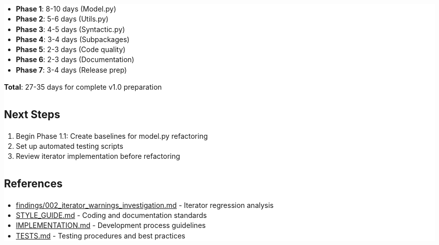 - **Phase 1**: 8-10 days (Model.py)
- **Phase 2**: 5-6 days (Utils.py)
- **Phase 3**: 4-5 days (Syntactic.py)
- **Phase 4**: 3-4 days (Subpackages)
- **Phase 5**: 2-3 days (Code quality)
- **Phase 6**: 2-3 days (Documentation)
- **Phase 7**: 3-4 days (Release prep)

**Total**: 27-35 days for complete v1.0 preparation

## Next Steps

1. Begin Phase 1.1: Create baselines for model.py refactoring
2. Set up automated testing scripts
3. Review iterator implementation before refactoring

## References

- [findings/002_iterator_warnings_investigation.md](../findings/002_iterator_warnings_investigation.md) - Iterator regression analysis
- [STYLE_GUIDE.md](../../STYLE_GUIDE.md) - Coding and documentation standards
- [IMPLEMENTATION.md](../../IMPLEMENTATION.md) - Development process guidelines
- [TESTS.md](../../TESTS.md) - Testing procedures and best practices
